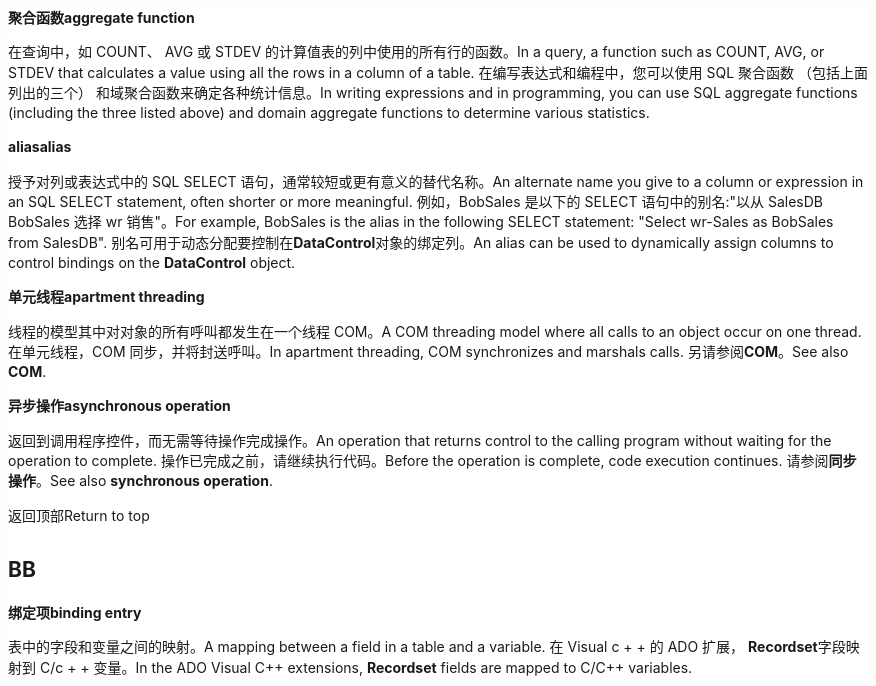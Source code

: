 <span data-ttu-id="4f7c9-115">**聚合函数**</span><span class="sxs-lookup"><span data-stu-id="4f7c9-115">**aggregate function**</span></span>

<span data-ttu-id="4f7c9-116">在查询中，如 COUNT、 AVG 或 STDEV 的计算值表的列中使用的所有行的函数。</span><span class="sxs-lookup"><span data-stu-id="4f7c9-116">In a query, a function such as COUNT, AVG, or STDEV that calculates a value using all the rows in a column of a table.</span></span> <span data-ttu-id="4f7c9-117">在编写表达式和编程中，您可以使用 SQL 聚合函数 （包括上面列出的三个） 和域聚合函数来确定各种统计信息。</span><span class="sxs-lookup"><span data-stu-id="4f7c9-117">In writing expressions and in programming, you can use SQL aggregate functions (including the three listed above) and domain aggregate functions to determine various statistics.</span></span>

<span data-ttu-id="4f7c9-118">**alias**</span><span class="sxs-lookup"><span data-stu-id="4f7c9-118">**alias**</span></span>

<span data-ttu-id="4f7c9-119">授予对列或表达式中的 SQL SELECT 语句，通常较短或更有意义的替代名称。</span><span class="sxs-lookup"><span data-stu-id="4f7c9-119">An alternate name you give to a column or expression in an SQL SELECT statement, often shorter or more meaningful.</span></span> <span data-ttu-id="4f7c9-120">例如，BobSales 是以下的 SELECT 语句中的别名:"以从 SalesDB BobSales 选择 wr 销售"。</span><span class="sxs-lookup"><span data-stu-id="4f7c9-120">For example, BobSales is the alias in the following SELECT statement: "Select wr-Sales as BobSales from SalesDB".</span></span> <span data-ttu-id="4f7c9-121">别名可用于动态分配要控制在**DataControl**对象的绑定列。</span><span class="sxs-lookup"><span data-stu-id="4f7c9-121">An alias can be used to dynamically assign columns to control bindings on the **DataControl** object.</span></span>

<span data-ttu-id="4f7c9-122">**单元线程**</span><span class="sxs-lookup"><span data-stu-id="4f7c9-122">**apartment threading**</span></span>

<span data-ttu-id="4f7c9-123">线程的模型其中对对象的所有呼叫都发生在一个线程 COM。</span><span class="sxs-lookup"><span data-stu-id="4f7c9-123">A COM threading model where all calls to an object occur on one thread.</span></span> <span data-ttu-id="4f7c9-124">在单元线程，COM 同步，并将封送呼叫。</span><span class="sxs-lookup"><span data-stu-id="4f7c9-124">In apartment threading, COM synchronizes and marshals calls.</span></span> <span data-ttu-id="4f7c9-125">另请参阅**COM**。</span><span class="sxs-lookup"><span data-stu-id="4f7c9-125">See also **COM**.</span></span>

<span data-ttu-id="4f7c9-126">**异步操作**</span><span class="sxs-lookup"><span data-stu-id="4f7c9-126">**asynchronous operation**</span></span>

<span data-ttu-id="4f7c9-127">返回到调用程序控件，而无需等待操作完成操作。</span><span class="sxs-lookup"><span data-stu-id="4f7c9-127">An operation that returns control to the calling program without waiting for the operation to complete.</span></span> <span data-ttu-id="4f7c9-128">操作已完成之前，请继续执行代码。</span><span class="sxs-lookup"><span data-stu-id="4f7c9-128">Before the operation is complete, code execution continues.</span></span> <span data-ttu-id="4f7c9-129">请参阅**同步操作**。</span><span class="sxs-lookup"><span data-stu-id="4f7c9-129">See also **synchronous operation**.</span></span>

<span data-ttu-id="4f7c9-130">返回顶部</span><span class="sxs-lookup"><span data-stu-id="4f7c9-130">Return to top</span></span>

## <a name="b"></a><span data-ttu-id="4f7c9-131">B</span><span class="sxs-lookup"><span data-stu-id="4f7c9-131">B</span></span>

<span data-ttu-id="4f7c9-132">**绑定项**</span><span class="sxs-lookup"><span data-stu-id="4f7c9-132">**binding entry**</span></span>

<span data-ttu-id="4f7c9-133">表中的字段和变量之间的映射。</span><span class="sxs-lookup"><span data-stu-id="4f7c9-133">A mapping between a field in a table and a variable.</span></span> <span data-ttu-id="4f7c9-134">在 Visual c + + 的 ADO 扩展， **Recordset**字段映射到 C/c + + 变量。</span><span class="sxs-lookup"><span data-stu-id="4f7c9-134">In the ADO Visual C++ extensions, **Recordset** fields are mapped to C/C++ variables.</span></span>
